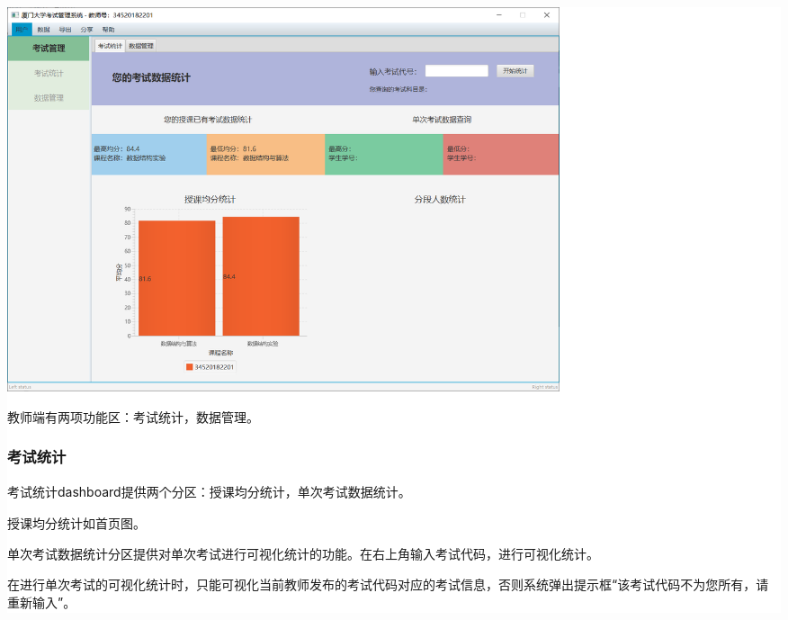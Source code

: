 <img src="img\teacher-1.png" style="zoom:60%;" />

教师端有两项功能区：考试统计，数据管理。

### 考试统计

考试统计dashboard提供两个分区：授课均分统计，单次考试数据统计。

授课均分统计如首页图。

单次考试数据统计分区提供对单次考试进行可视化统计的功能。在右上角输入考试代码，进行可视化统计。

在进行单次考试的可视化统计时，只能可视化当前教师发布的考试代码对应的考试信息，否则系统弹出提示框“该考试代码不为您所有，请重新输入”。
